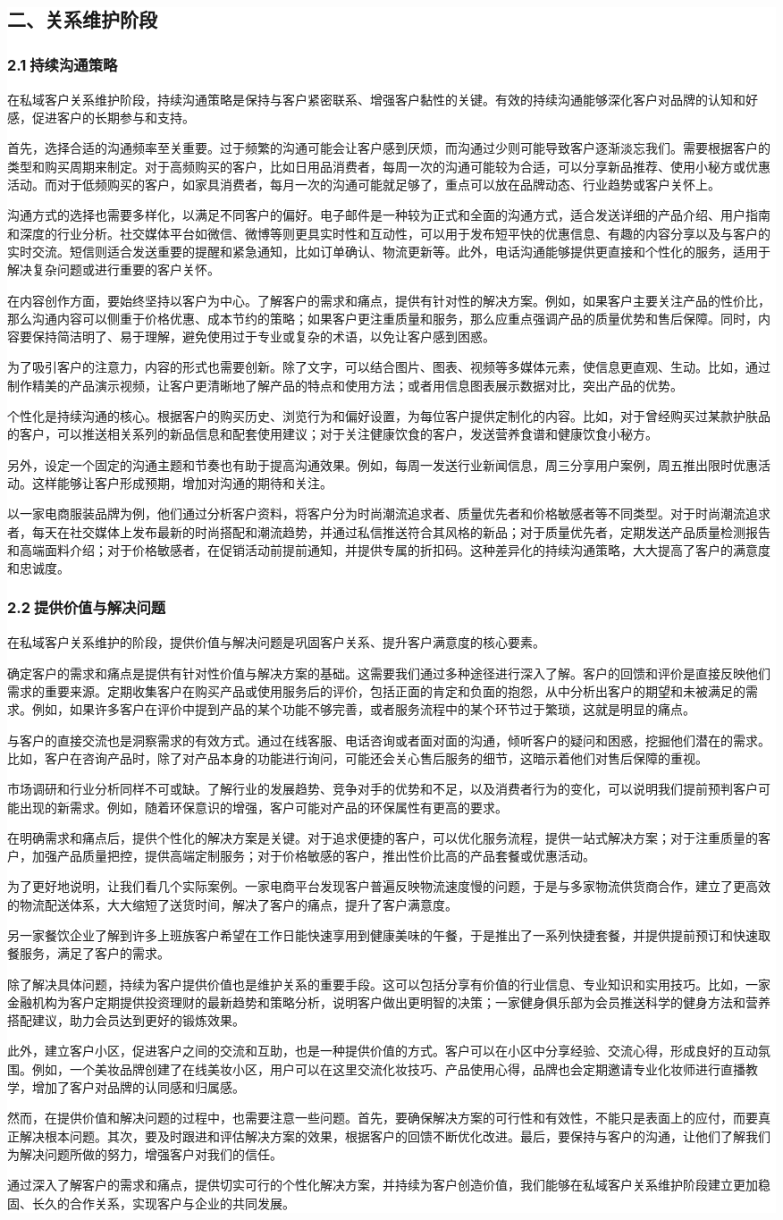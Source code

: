 ## 二、关系维护阶段

### 2.1 持续沟通策略

在私域客户关系维护阶段，持续沟通策略是保持与客户紧密联系、增强客户黏性的关键。有效的持续沟通能够深化客户对品牌的认知和好感，促进客户的长期参与和支持。

首先，选择合适的沟通频率至关重要。过于频繁的沟通可能会让客户感到厌烦，而沟通过少则可能导致客户逐渐淡忘我们。需要根据客户的类型和购买周期来制定。对于高频购买的客户，比如日用品消费者，每周一次的沟通可能较为合适，可以分享新品推荐、使用小秘方或优惠活动。而对于低频购买的客户，如家具消费者，每月一次的沟通可能就足够了，重点可以放在品牌动态、行业趋势或客户关怀上。

沟通方式的选择也需要多样化，以满足不同客户的偏好。电子邮件是一种较为正式和全面的沟通方式，适合发送详细的产品介绍、用户指南和深度的行业分析。社交媒体平台如微信、微博等则更具实时性和互动性，可以用于发布短平快的优惠信息、有趣的内容分享以及与客户的实时交流。短信则适合发送重要的提醒和紧急通知，比如订单确认、物流更新等。此外，电话沟通能够提供更直接和个性化的服务，适用于解决复杂问题或进行重要的客户关怀。

在内容创作方面，要始终坚持以客户为中心。了解客户的需求和痛点，提供有针对性的解决方案。例如，如果客户主要关注产品的性价比，那么沟通内容可以侧重于价格优惠、成本节约的策略；如果客户更注重质量和服务，那么应重点强调产品的质量优势和售后保障。同时，内容要保持简洁明了、易于理解，避免使用过于专业或复杂的术语，以免让客户感到困惑。

为了吸引客户的注意力，内容的形式也需要创新。除了文字，可以结合图片、图表、视频等多媒体元素，使信息更直观、生动。比如，通过制作精美的产品演示视频，让客户更清晰地了解产品的特点和使用方法；或者用信息图表展示数据对比，突出产品的优势。

个性化是持续沟通的核心。根据客户的购买历史、浏览行为和偏好设置，为每位客户提供定制化的内容。比如，对于曾经购买过某款护肤品的客户，可以推送相关系列的新品信息和配套使用建议；对于关注健康饮食的客户，发送营养食谱和健康饮食小秘方。

另外，设定一个固定的沟通主题和节奏也有助于提高沟通效果。例如，每周一发送行业新闻信息，周三分享用户案例，周五推出限时优惠活动。这样能够让客户形成预期，增加对沟通的期待和关注。

以一家电商服装品牌为例，他们通过分析客户资料，将客户分为时尚潮流追求者、质量优先者和价格敏感者等不同类型。对于时尚潮流追求者，每天在社交媒体上发布最新的时尚搭配和潮流趋势，并通过私信推送符合其风格的新品；对于质量优先者，定期发送产品质量检测报告和高端面料介绍；对于价格敏感者，在促销活动前提前通知，并提供专属的折扣码。这种差异化的持续沟通策略，大大提高了客户的满意度和忠诚度。

### 2.2 提供价值与解决问题

在私域客户关系维护的阶段，提供价值与解决问题是巩固客户关系、提升客户满意度的核心要素。

确定客户的需求和痛点是提供有针对性价值与解决方案的基础。这需要我们通过多种途径进行深入了解。客户的回馈和评价是直接反映他们需求的重要来源。定期收集客户在购买产品或使用服务后的评价，包括正面的肯定和负面的抱怨，从中分析出客户的期望和未被满足的需求。例如，如果许多客户在评价中提到产品的某个功能不够完善，或者服务流程中的某个环节过于繁琐，这就是明显的痛点。

与客户的直接交流也是洞察需求的有效方式。通过在线客服、电话咨询或者面对面的沟通，倾听客户的疑问和困惑，挖掘他们潜在的需求。比如，客户在咨询产品时，除了对产品本身的功能进行询问，可能还会关心售后服务的细节，这暗示着他们对售后保障的重视。

市场调研和行业分析同样不可或缺。了解行业的发展趋势、竞争对手的优势和不足，以及消费者行为的变化，可以说明我们提前预判客户可能出现的新需求。例如，随着环保意识的增强，客户可能对产品的环保属性有更高的要求。

在明确需求和痛点后，提供个性化的解决方案是关键。对于追求便捷的客户，可以优化服务流程，提供一站式解决方案；对于注重质量的客户，加强产品质量把控，提供高端定制服务；对于价格敏感的客户，推出性价比高的产品套餐或优惠活动。

为了更好地说明，让我们看几个实际案例。一家电商平台发现客户普遍反映物流速度慢的问题，于是与多家物流供货商合作，建立了更高效的物流配送体系，大大缩短了送货时间，解决了客户的痛点，提升了客户满意度。

另一家餐饮企业了解到许多上班族客户希望在工作日能快速享用到健康美味的午餐，于是推出了一系列快捷套餐，并提供提前预订和快速取餐服务，满足了客户的需求。

除了解决具体问题，持续为客户提供价值也是维护关系的重要手段。这可以包括分享有价值的行业信息、专业知识和实用技巧。比如，一家金融机构为客户定期提供投资理财的最新趋势和策略分析，说明客户做出更明智的决策；一家健身俱乐部为会员推送科学的健身方法和营养搭配建议，助力会员达到更好的锻炼效果。

此外，建立客户小区，促进客户之间的交流和互助，也是一种提供价值的方式。客户可以在小区中分享经验、交流心得，形成良好的互动氛围。例如，一个美妆品牌创建了在线美妆小区，用户可以在这里交流化妆技巧、产品使用心得，品牌也会定期邀请专业化妆师进行直播教学，增加了客户对品牌的认同感和归属感。

然而，在提供价值和解决问题的过程中，也需要注意一些问题。首先，要确保解决方案的可行性和有效性，不能只是表面上的应付，而要真正解决根本问题。其次，要及时跟进和评估解决方案的效果，根据客户的回馈不断优化改进。最后，要保持与客户的沟通，让他们了解我们为解决问题所做的努力，增强客户对我们的信任。

通过深入了解客户的需求和痛点，提供切实可行的个性化解决方案，并持续为客户创造价值，我们能够在私域客户关系维护阶段建立更加稳固、长久的合作关系，实现客户与企业的共同发展。
